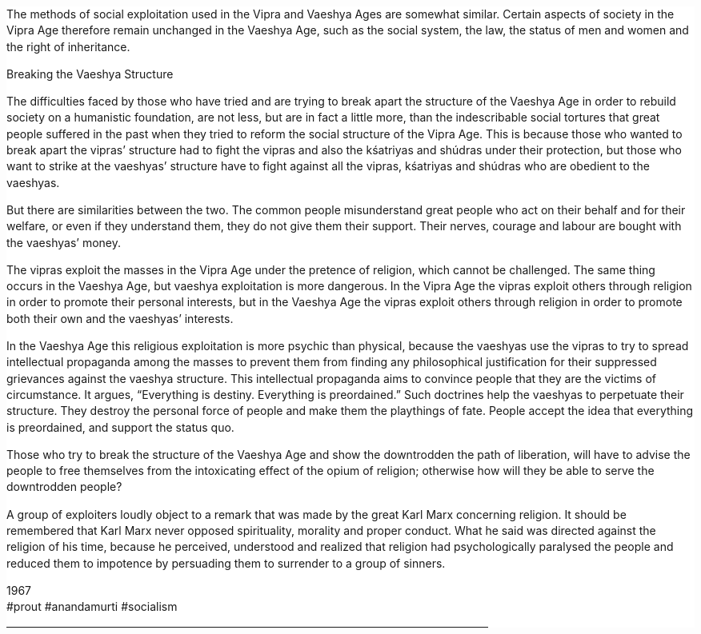 <p class="Para_Indent">The methods of social exploitation used in the Vipra and Vaeshya Ages are somewhat similar. Certain aspects of society in the Vipra Age therefore remain unchanged in the Vaeshya Age, such as the social system, the law, the status of men and women and the right of inheritance.</p>
<a name="5..76"></a>
<p class="Para_Minor_Heading">Breaking the Vaeshya Structure</p>
<a name="5..77"></a>
<p class="Para_Indent">The difficulties faced by those who have tried and are trying to break apart the structure of the Vaeshya Age in order to rebuild society on a humanistic foundation, are not less, but are in fact a little more, than the indescribable social tortures that great people suffered in the past when they tried to reform the social structure of the Vipra Age. This is because those who wanted to break apart the vipras’ structure had to fight the vipras and also the kśatriyas and shúdras under their protection, but those who want to strike at the vaeshyas’ structure have to fight against all the vipras, kśatriyas and shúdras who are obedient to the vaeshyas.</p>
<a name="5..78"></a>
<p class="Para_Indent">But there are similarities between the two. The common people misunderstand great people who act on their behalf and for their welfare, or even if they understand them, they do not give them their support. Their nerves, courage and labour are bought with the vaeshyas’ money.</p>
<a name="5..79"></a>
<p class="Para_Indent">The vipras exploit the masses in the Vipra Age under the pretence of religion, which cannot be challenged. The same thing occurs in the Vaeshya Age, but vaeshya exploitation is more dangerous. In the Vipra Age the vipras exploit others through religion in order to promote their personal interests, but in the Vaeshya Age the vipras exploit others through religion in order to promote both their own and the vaeshyas’ interests.</p>
<a name="5..80"></a>
<p class="Para_Indent">In the Vaeshya Age this religious exploitation is more psychic than physical, because the vaeshyas use the vipras to try to spread intellectual propaganda among the masses to prevent them from finding any philosophical justification for their suppressed grievances against the vaeshya structure. This intellectual propaganda aims to convince people that they are the victims of circumstance. It argues, “Everything is destiny. Everything is preordained.” Such doctrines help the vaeshyas to perpetuate their structure. They destroy the personal force of people and make them the playthings of fate. People accept the idea that everything is preordained, and support the status quo.</p>
<a name="5..81"></a>
<p class="Para_Indent">Those who try to break the structure of the Vaeshya Age and show the downtrodden the path of liberation, will have to advise the people to free themselves from the intoxicating effect of the opium of religion; otherwise how will they be able to serve the downtrodden people?</p>
<a name="5..82"></a>
<p class="Para_Indent">A group of exploiters loudly object to a remark that was made by the great Karl Marx concerning religion. It should be remembered that Karl Marx never opposed spirituality, morality and proper conduct. What he said was directed against the religion of his time, because he perceived, understood and realized that religion had psychologically paralysed the people and reduced them to impotence by persuading them to surrender to a group of sinners.</p>

<div class="book_chapter_info_bottom"></div>
<div class="discourse_info">1967</div>
<div class="discourse_info">#prout #anandamurti #socialism</div>

<hr align="left" size="1" width="70%" />
